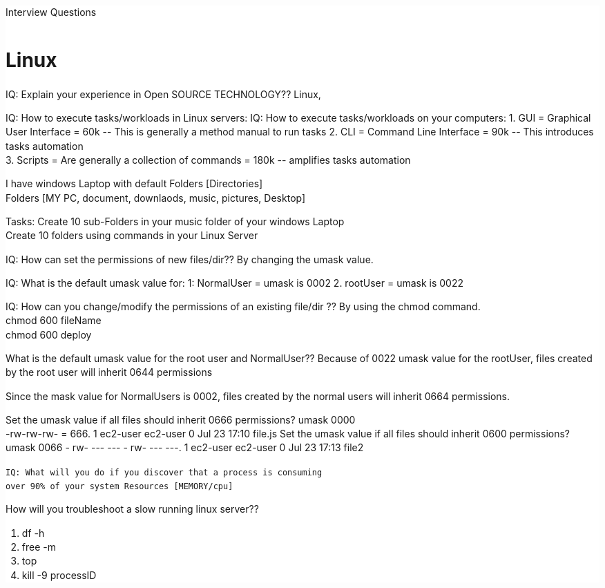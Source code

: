 Interview Questions


Linux
=======

IQ: Explain your experience in Open SOURCE TECHNOLOGY?? Linux, 

IQ: How to execute tasks/workloads in Linux servers:
IQ: How to execute tasks/workloads on your computers:
     1. GUI = Graphical User Interface  = 60k
            -- This is generally a method manual to run tasks
     2. CLI = Command Line Interface =    90k
            -- This introduces tasks automation   
     3. Scripts = Are generally a collection of commands = 180k 
           -- amplifies tasks automation 

 I have windows Laptop with default Folders [Directories]    
   Folders [MY PC, document, downlaods, music, pictures, Desktop]

Tasks:
  Create 10 sub-Folders in your music folder of your windows Laptop  
  Create 10 folders using commands in your Linux Server  

  IQ: How can set the permissions of new files/dir?? 
  By changing the umask value.

IQ: What is the default umask value for:
      1: NormalUser  = umask is 0002
      2. rootUser    = umask is 0022


IQ: How can you change/modify the permissions of an existing file/dir ??
  By using the chmod  command.  
    chmod 600 fileName   
    chmod 600 deploy 


What is the default umask value for the root user and NormalUser??
Because of 0022 umask value for the rootUser, files created by the 
root user will inherit 0644 permissions

Since the mask value for NormalUsers is 0002, files created by the 
normal users will inherit 0664 permissions.  

Set the umask value if all files should inherit 0666 permissions?
   umask 0000   
   -rw-rw-rw- = 666. 1 ec2-user ec2-user  0 Jul 23 17:10 file.js
Set the umask value if all files should inherit 0600 permissions?
   umask 0066 
    - rw- --- --- 
    - rw- --- ---. 1 ec2-user ec2-user  0 Jul 23 17:13 file2


    
    IQ: What will you do if you discover that a process is consuming 
    over 90% of your system Resources [MEMORY/cpu]

How will you troubleshoot a slow running linux server??
  1. df -h 
  2. free -m 
  3. top 
  4. kill -9 processID 
